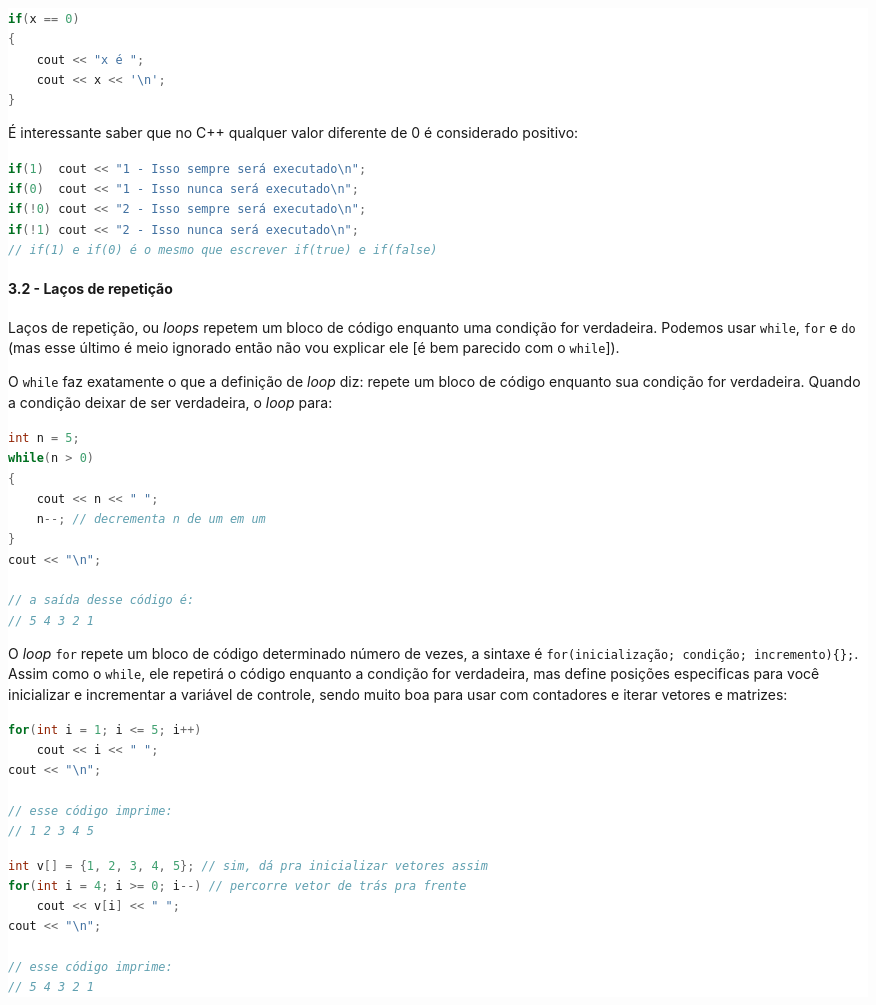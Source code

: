 ```c++
if(x == 0)
{
    cout << "x é ";
    cout << x << '\n';
}

```

É interessante saber que no C++ qualquer valor diferente de 0 é considerado positivo:

```c++
if(1)  cout << "1 - Isso sempre será executado\n";
if(0)  cout << "1 - Isso nunca será executado\n";
if(!0) cout << "2 - Isso sempre será executado\n";
if(!1) cout << "2 - Isso nunca será executado\n";
// if(1) e if(0) é o mesmo que escrever if(true) e if(false)
```

#### 3.2 - Laços de repetição

Laços de repetição, ou *loops* repetem um bloco de código enquanto uma condição for verdadeira. Podemos usar `while`, `for` e `do` (mas esse último é meio ignorado então não vou explicar ele [é bem parecido com o `while`]).

O `while` faz exatamente o que a definição de *loop* diz: repete um bloco de código enquanto sua condição for verdadeira. Quando a condição deixar de ser verdadeira, o *loop* para:

```c++
int n = 5;
while(n > 0)
{
    cout << n << " ";
    n--; // decrementa n de um em um
}
cout << "\n";

// a saída desse código é:
// 5 4 3 2 1
```

O *loop* `for` repete um bloco de código determinado número de vezes, a sintaxe é `for(inicialização; condição; incremento){};`. Assim como o `while`, ele repetirá o código enquanto a condição for verdadeira, mas define posições especificas para você inicializar e incrementar a variável de controle, sendo muito boa para usar com contadores e iterar vetores e matrizes:

```c++
for(int i = 1; i <= 5; i++)
    cout << i << " ";
cout << "\n";

// esse código imprime:
// 1 2 3 4 5
```

```c++
int v[] = {1, 2, 3, 4, 5}; // sim, dá pra inicializar vetores assim
for(int i = 4; i >= 0; i--) // percorre vetor de trás pra frente
    cout << v[i] << " ";
cout << "\n";

// esse código imprime:
// 5 4 3 2 1
```
